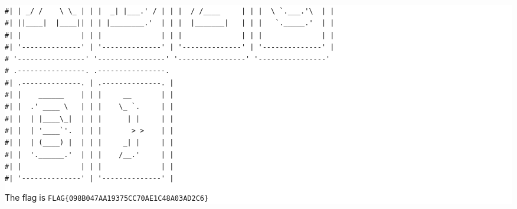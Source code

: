 ```
#| | _/ /    \ \_ | | |  _| |___.' / | | |  / /____     | | |  \ `.___.'\  | |
#| ||____|  |____|| | | |________.'  | | |  |_______|   | | |   `._____.'  | |
#| |              | | |              | | |              | | |              | |
#| '--------------' | '--------------' | '--------------' | '--------------' |
# '----------------' '----------------' '----------------' '----------------'  
# .----------------. .----------------. 
#| .--------------. | .--------------. |
#| |    ______    | | |     __       | |
#| |  .' ____ \   | | |    \_ `.     | |
#| |  | |____\_|  | | |      | |     | |
#| |  | '____`'.  | | |       > >    | |
#| |  | (____) |  | | |     _| |     | |
#| |  '.______.'  | | |    /__.'     | |
#| |              | | |              | |
#| '--------------' | '--------------' | 

```

 

The flag is `FLAG{098B047AA19375CC70AE1C48A03AD2C6}`
